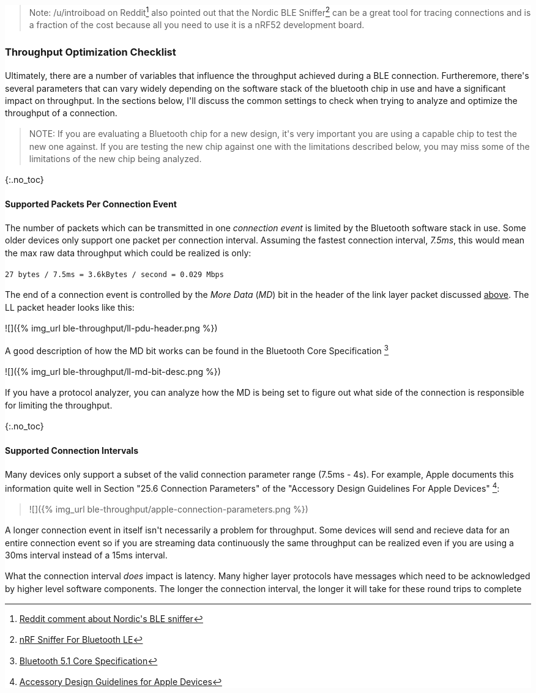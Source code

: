 > Note: /u/introiboad on Reddit[^8] also pointed out that the Nordic BLE Sniffer[^9] can be a great
> tool for tracing connections and is a fraction of the cost because all you need to use it is a
> nRF52 development board.

### Throughput Optimization Checklist

Ultimately, there are a number of variables that influence the throughput achieved during a BLE
connection. Furtheremore, there's several parameters that can vary widely depending on the software
stack of the bluetooth chip in use and have a significant impact on throughput. In the sections
below, I'll discuss the common settings to check when trying to analyze and optimize the throughput
of a connection.

> NOTE: If you are evaluating a Bluetooth chip for a new design, it's very important you are using
> a capable chip to test the new one against. If you are testing the new chip against one with the
> limitations described below, you may miss some of the limitations of the new chip being analyzed.

{:.no_toc}

#### Supported Packets Per Connection Event

The number of packets which can be transmitted in one _connection event_ is limited by the Bluetooth software stack in use. Some older devices only support one packet per connection interval. Assuming the fastest connection interval, _7.5ms_, this would mean the max raw data throughput which could be realized is only:

`27 bytes / 7.5ms = 3.6kBytes / second = 0.029 Mbps`

The end of a connection event is controlled by the _More Data_ (_MD_) bit in the header of the link layer packet discussed [above](#ll-packet). The LL packet header looks like this:

![]({% img_url ble-throughput/ll-pdu-header.png %})

A good description of how the MD bit works can be found in the Bluetooth Core Specification [^4]

![]({% img_url ble-throughput/ll-md-bit-desc.png %})

If you have a protocol analyzer, you can analyze how the MD is being set to figure out what side of the connection is responsible for limiting the throughput.

{:.no_toc}

#### Supported Connection Intervals

Many devices only support a subset of the valid connection parameter range (7.5ms - 4s). For example, Apple documents this information quite well in Section "25.6 Connection Parameters" of the "Accessory Design Guidelines For Apple Devices" [^7]:

> ![]({% img_url ble-throughput/apple-connection-parameters.png %})

A longer connection event in itself isn't necessarily a problem for throughput. Some devices will send and recieve data for an entire connection event so if you are streaming data continuously the same throughput can be realized even if you are using a 30ms interval instead of a 15ms interval.

What the connection interval _does_ impact is latency. Many higher layer protocols have messages which need to be acknowledged by higher level software components. The longer the connection interval, the longer it will take for these round trips to complete


[^1]: [Bluetooth SIG Specification Archives](https://www.bluetooth.com/specifications/archived-specifications/)
[^2]: [iOS L2CAP CoC APis](https://developer.apple.com/documentation/corebluetooth/cbl2capchannel)
[^3]: [Android L2CAP CoC](https://developer.android.com/about/versions/10/features#bluetooth-le-coc)
[^4]: [Bluetooth 5.1 Core Specification](https://www.bluetooth.com/specifications/bluetooth-core-specification/)
[^5]: [Sodera LE](http://www.fte.com/products/Soderale.aspx)
[^6]: [Ellysis Bluetooth Explorer](https://www.ellisys.com/products/bex400/index.php)
[^7]: [ Accessory Design Guidelines for Apple Devices](https://developer.apple.com/accessories/Accessory-Design-Guidelines.pdf)
[^8]: [Reddit comment about Nordic's BLE sniffer](https://www.reddit.com/r/embedded/comments/d95obo/a_practical_guide_to_ble_throughput/f1f0q68/)
[^9]: [nRF Sniffer For Bluetooth LE](https://www.nordicsemi.com/Software-and-Tools/Development-Tools/nRF-Sniffer-for-Bluetooth-LE)
[^10]: [More details about GATT Operations]({% post_url 2019-07-30-bluetooth-low-energy-a-primer %}#services-and-characteristics)
[^11]: See "3.2.9 Long Attribute Values" of the [Bluetooth 5.1 Core Specification](https://www.bluetooth.com/specifications/bluetooth-core-specification/)
[^12]: See comment from _/u/writtenabode_ on [Reddit](https://www.reddit.com/r/embedded/comments/d95obo/a_practical_guide_to_ble_throughput/f22udsz/) and _oflannabhra_ on [HN](https://news.ycombinator.com/item?id=21082583)